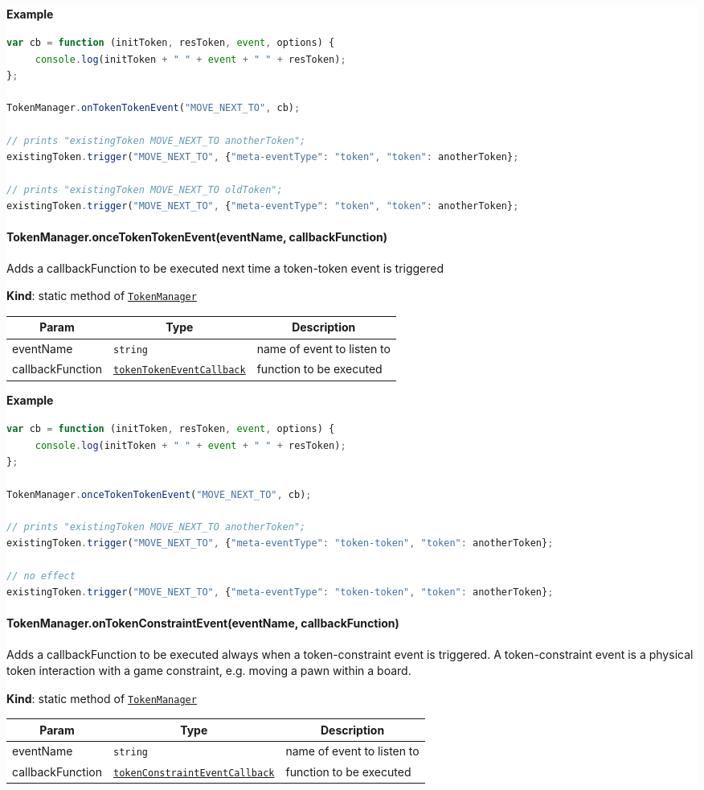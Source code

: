 **Example**  
```js
var cb = function (initToken, resToken, event, options) {
     console.log(initToken + " " + event + " " + resToken);
};

TokenManager.onTokenTokenEvent("MOVE_NEXT_TO", cb);

// prints "existingToken MOVE_NEXT_TO anotherToken";
existingToken.trigger("MOVE_NEXT_TO", {"meta-eventType": "token", "token": anotherToken};

// prints "existingToken MOVE_NEXT_TO oldToken";
existingToken.trigger("MOVE_NEXT_TO", {"meta-eventType": "token", "token": anotherToken};
```
<a name="AnyBoard.TokenManager.onceTokenTokenEvent"></a>
#### TokenManager.onceTokenTokenEvent(eventName, callbackFunction)
Adds a callbackFunction to be executed next time a token-token event is triggered

**Kind**: static method of <code>[TokenManager](#AnyBoard.TokenManager)</code>  

| Param | Type | Description |
| --- | --- | --- |
| eventName | <code>string</code> | name of event to listen to |
| callbackFunction | <code>[tokenTokenEventCallback](#tokenTokenEventCallback)</code> | function to be executed |

**Example**  
```js
var cb = function (initToken, resToken, event, options) {
     console.log(initToken + " " + event + " " + resToken);
};

TokenManager.onceTokenTokenEvent("MOVE_NEXT_TO", cb);

// prints "existingToken MOVE_NEXT_TO anotherToken";
existingToken.trigger("MOVE_NEXT_TO", {"meta-eventType": "token-token", "token": anotherToken};

// no effect
existingToken.trigger("MOVE_NEXT_TO", {"meta-eventType": "token-token", "token": anotherToken};
```
<a name="AnyBoard.TokenManager.onTokenConstraintEvent"></a>
#### TokenManager.onTokenConstraintEvent(eventName, callbackFunction)
Adds a callbackFunction to be executed always when a token-constraint event is triggered.
A token-constraint event is a physical token interaction with a game constraint, e.g. moving a pawn within a board.

**Kind**: static method of <code>[TokenManager](#AnyBoard.TokenManager)</code>  

| Param | Type | Description |
| --- | --- | --- |
| eventName | <code>string</code> | name of event to listen to |
| callbackFunction | <code>[tokenConstraintEventCallback](#tokenConstraintEventCallback)</code> | function to be executed |
